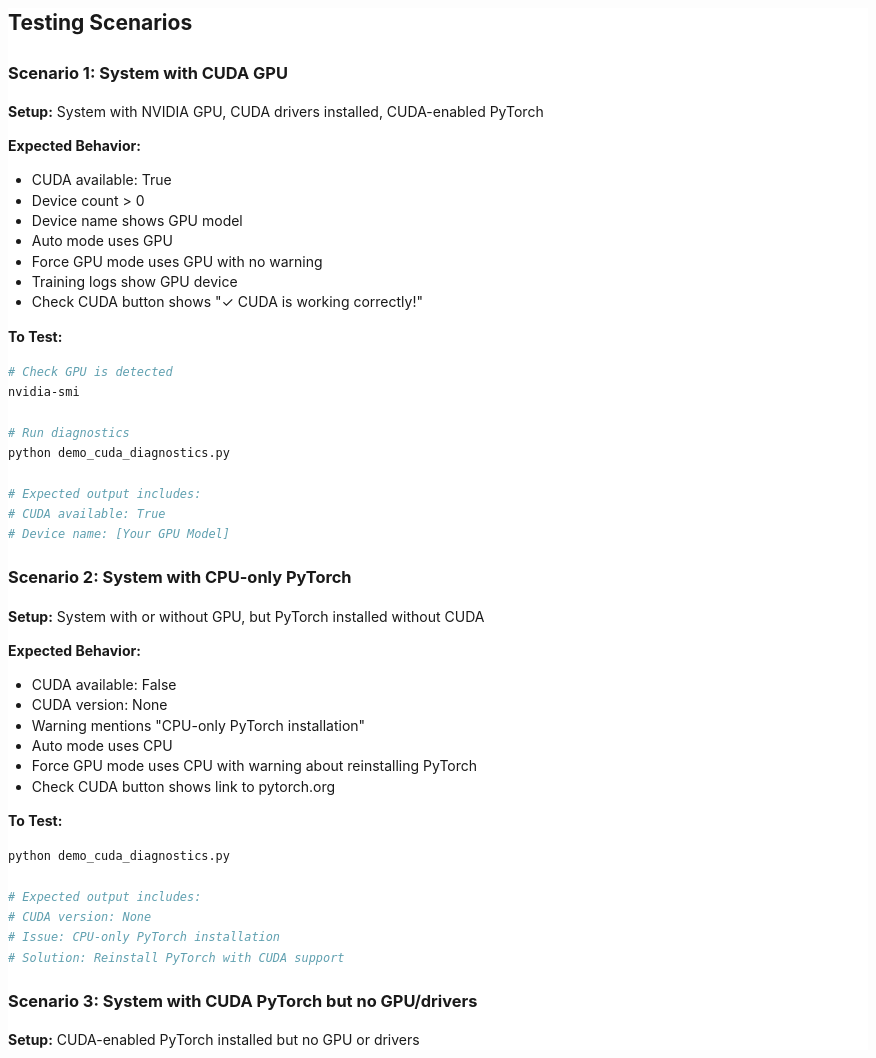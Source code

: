 ## Testing Scenarios

### Scenario 1: System with CUDA GPU

**Setup:** System with NVIDIA GPU, CUDA drivers installed, CUDA-enabled PyTorch

**Expected Behavior:**
- CUDA available: True
- Device count > 0
- Device name shows GPU model
- Auto mode uses GPU
- Force GPU mode uses GPU with no warning
- Training logs show GPU device
- Check CUDA button shows "✓ CUDA is working correctly!"

**To Test:**
```bash
# Check GPU is detected
nvidia-smi

# Run diagnostics
python demo_cuda_diagnostics.py

# Expected output includes:
# CUDA available: True
# Device name: [Your GPU Model]
```

### Scenario 2: System with CPU-only PyTorch

**Setup:** System with or without GPU, but PyTorch installed without CUDA

**Expected Behavior:**
- CUDA available: False
- CUDA version: None
- Warning mentions "CPU-only PyTorch installation"
- Auto mode uses CPU
- Force GPU mode uses CPU with warning about reinstalling PyTorch
- Check CUDA button shows link to pytorch.org

**To Test:**
```bash
python demo_cuda_diagnostics.py

# Expected output includes:
# CUDA version: None
# Issue: CPU-only PyTorch installation
# Solution: Reinstall PyTorch with CUDA support
```

### Scenario 3: System with CUDA PyTorch but no GPU/drivers

**Setup:** CUDA-enabled PyTorch installed but no GPU or drivers
